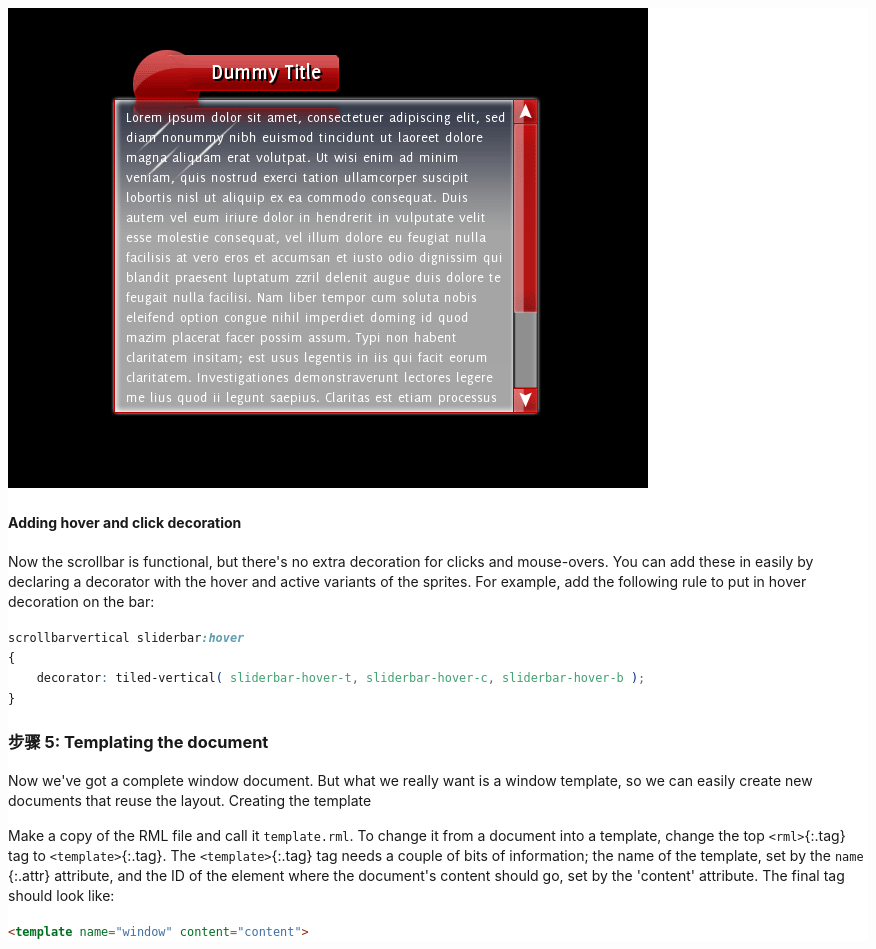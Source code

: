 ![window_template_9.gif](window_template_9.gif)

#### Adding hover and click decoration

Now the scrollbar is functional, but there's no extra decoration for clicks and mouse-overs. You can add these in easily by declaring a decorator with the hover and active variants of the sprites. For example, add the following rule to put in hover decoration on the bar:

```css
scrollbarvertical sliderbar:hover
{
	decorator: tiled-vertical( sliderbar-hover-t, sliderbar-hover-c, sliderbar-hover-b );
}
```

### 步骤 5: Templating the document

Now we've got a complete window document. But what we really want is a window template, so we can easily create new documents that reuse the layout.
Creating the template

Make a copy of the RML file and call it `template.rml`. To change it from a document into a template, change the top `<rml>`{:.tag} tag to `<template>`{:.tag}. The `<template>`{:.tag} tag needs a couple of bits of information; the name of the template, set by the `name`{:.attr} attribute, and the ID of the element where the document's content should go, set by the 'content' attribute. The final tag should look like:

```html
<template name="window" content="content">
```
